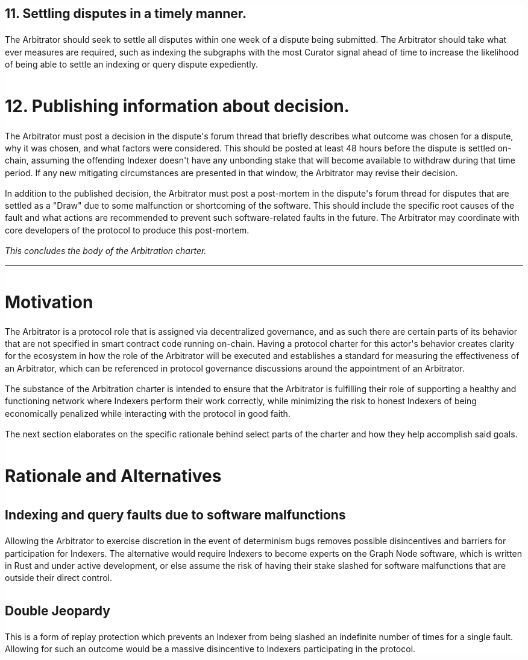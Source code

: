 ## 11. Settling disputes in a timely manner.
The Arbitrator should seek to settle all disputes within one week of a dispute
being submitted. The Arbitrator should take what ever measures are required, such as
indexing the subgraphs with the most Curator signal ahead of time to increase the
likelihood of being able to settle an indexing or query dispute expediently.

# 12. Publishing information about decision.
The Arbitrator must post a decision in the dispute's forum thread that briefly describes what outcome was chosen for a dispute, why it was chosen, and what factors were considered. This should be posted at least 48 hours before the dispute is settled on-chain, assuming the offending Indexer doesn't have any unbonding stake that will become available to withdraw during that time period. If any new mitigating circumstances are presented in that window, the Arbitrator may revise their decision.

In addition to the published decision, the Arbitrator must post a post-mortem in the dispute's forum thread for disputes that are settled as a "Draw" due to some malfunction or shortcoming of the software. This should include the specific root causes of the fault and what actions are recommended to prevent such software-related faults in the future. The Arbitrator may coordinate with core developers of the protocol to produce this post-mortem.

*This concludes the body of the Arbitration charter.*

---
# Motivation
The Arbitrator is a protocol role that is assigned via decentralized governance, and as such there are certain parts of its behavior that are not specified in smart contract code running on-chain. Having a protocol charter for this actor's behavior creates clarity for the ecosystem in how the role of the Arbitrator will be executed and establishes a standard for measuring the effectiveness of an Arbitrator, which can be referenced in protocol governance discussions around the appointment of an Arbitrator.

The substance of the Arbitration charter is intended to ensure that the Arbitrator is fulfilling their role of supporting a healthy and functioning network where Indexers perform their work correctly, while minimizing the risk to honest Indexers of being economically penalized while interacting with the protocol in good faith.

The next section elaborates on the specific rationale behind select parts of the charter and how they help accomplish said goals.

# Rationale and Alternatives

## Indexing and query faults due to software malfunctions
Allowing the Arbitrator to exercise discretion in the event of determinism bugs removes possible disincentives and barriers for participation for Indexers. The alternative would require Indexers to become experts on the Graph Node software, which is written in Rust and under active development, or else assume the risk of having their stake slashed for software malfunctions that are outside their direct control.

## Double Jeopardy
This is a form of replay protection which prevents an Indexer from being slashed an indefinite number of times for a single fault. Allowing for such an outcome would be a massive disincentive to Indexers participating in the protocol.
